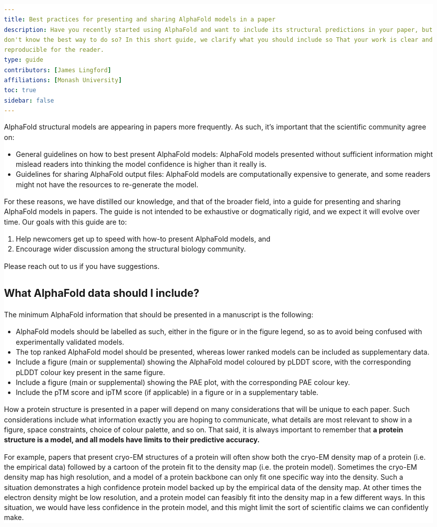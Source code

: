 ```yaml
---
title: Best practices for presenting and sharing AlphaFold models in a paper
description: Have you recently started using AlphaFold and want to include its structural predictions in your paper, but don't know the best way to do so? In this short guide, we clarify what you should include so That your work is clear and reproducible for the reader.
type: guide
contributors: [James Lingford]
affiliations: [Monash University]
toc: true
sidebar: false
---
```


AlphaFold structural models are appearing in papers more frequently. As such, it’s important that the scientific community agree on:

* General guidelines on how to best present AlphaFold models: AlphaFold models presented without sufficient information might mislead readers into thinking the model confidence is higher than it really is. 
* Guidelines for sharing AlphaFold output files: AlphaFold models are computationally expensive to generate, and some readers might not have the resources to re-generate the model. 

For these reasons, we have distilled our knowledge, and that of the broader field, into a guide for presenting and sharing AlphaFold models in papers. The guide is not intended to be exhaustive or dogmatically rigid, and we expect it will evolve over time. Our goals with this guide are to:

1. Help newcomers get up to speed with how-to present AlphaFold models, and 
2. Encourage wider discussion among the structural biology community. 

Please reach out to us if you have suggestions.


## What AlphaFold data should I include?

The minimum AlphaFold information that should be presented in a manuscript is the following:

* AlphaFold models should be labelled as such, either in the figure or in the figure legend, so as to avoid being confused with experimentally validated models.
* The top ranked AlphaFold model should be presented, whereas lower ranked models can be included as supplementary data.
* Include a figure (main or supplemental) showing the AlphaFold model coloured by pLDDT score, with the corresponding pLDDT colour key present in the same figure.
* Include a figure (main or supplemental) showing the PAE plot, with the corresponding PAE colour key.
* Include the pTM score and ipTM score (if applicable) in a figure or in a supplementary table.

How a protein structure is presented in a paper will depend on many considerations that will be unique to each paper. Such considerations include what information exactly you are hoping to communicate, what details are most relevant to show in a figure, space constraints, choice of colour palette, and so on. That said, it is always important to remember that **a protein structure is a model, and all models have limits to their predictive accuracy.**

For example, papers that present cryo-EM structures of a protein will often show both the cryo-EM density map of a protein (i.e. the empirical data) followed by a cartoon of the protein fit to the density map (i.e. the protein model). Sometimes the cryo-EM density map has high resolution, and a model of a protein backbone can only fit one specific way into the density. Such a situation demonstrates a high confidence protein model backed up by the empirical data of the density map. At other times the electron density might be low resolution, and a protein model can feasibly fit into the density map in a few different ways. In this situation, we would have less confidence in the protein model, and this might limit the sort of scientific claims we can confidently make. 
